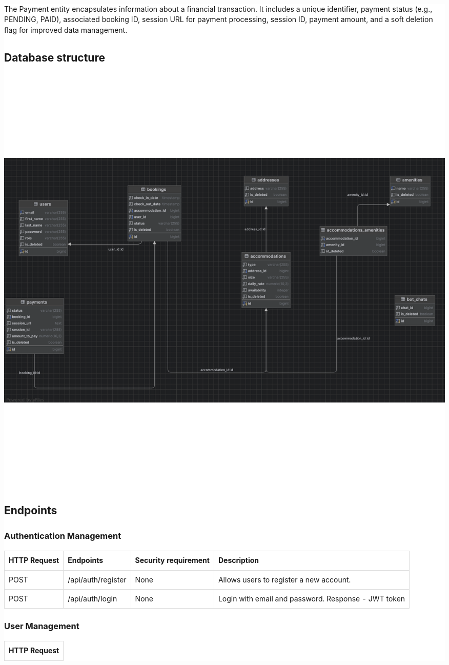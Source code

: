 The Payment entity encapsulates information about a financial transaction. It includes a unique identifier, payment status (e.g., PENDING, PAID), 
associated booking ID, session URL for payment processing, session ID, payment amount, and a soft deletion flag for improved data management.
        </pre>
    </div>
    <div id="database-structure">
        <h2> Database structure</h2>
        <img src="icons/booking_diagram.jpeg" alt="database structure" width="1000" height="800">
    </div>
    <div id="endpoints">
        <h2>Endpoints</h2>
        <h3>Authentication Management</h3>
        <table>
            <tr>
                <th style="border: 1px solid #dddddd; text-align: left; padding: 8px;">HTTP Request</th>
                <th style="border: 1px solid #dddddd; text-align: left; padding: 8px;">Endpoints</th>
                <th style="border: 1px solid #dddddd; text-align: left; padding: 8px;">Security requirement</th>
                <th style="border: 1px solid #dddddd; text-align: left; padding: 8px;">Description</th>
            </tr>
            <tr>
                <td style="border: 1px solid #dddddd; text-align: left; padding: 8px;">POST</td>
                <td style="border: 1px solid #dddddd; text-align: left; padding: 8px;">/api/auth/register</td>
                <td style="border: 1px solid #dddddd; text-align: left; padding: 8px;">None</td>
                <td style="border: 1px solid #dddddd; text-align: left; padding: 8px;">Allows users to register a new account.</td>
            </tr>
            <tr>
                <td style="border: 1px solid #dddddd; text-align: left; padding: 8px;">POST</td>
                <td style="border: 1px solid #dddddd; text-align: left; padding: 8px;">/api/auth/login</td>
                <td style="border: 1px solid #dddddd; text-align: left; padding: 8px;">None</td>
                <td style="border: 1px solid #dddddd; text-align: left; padding: 8px;">Login with email and password. Response - JWT token</td>
            </tr>
        </table>
        <h3>User Management</h3>
        <table>
            <tr>
                <th style="border: 1px solid #dddddd; text-align: left; padding: 8px;">HTTP Request</th>